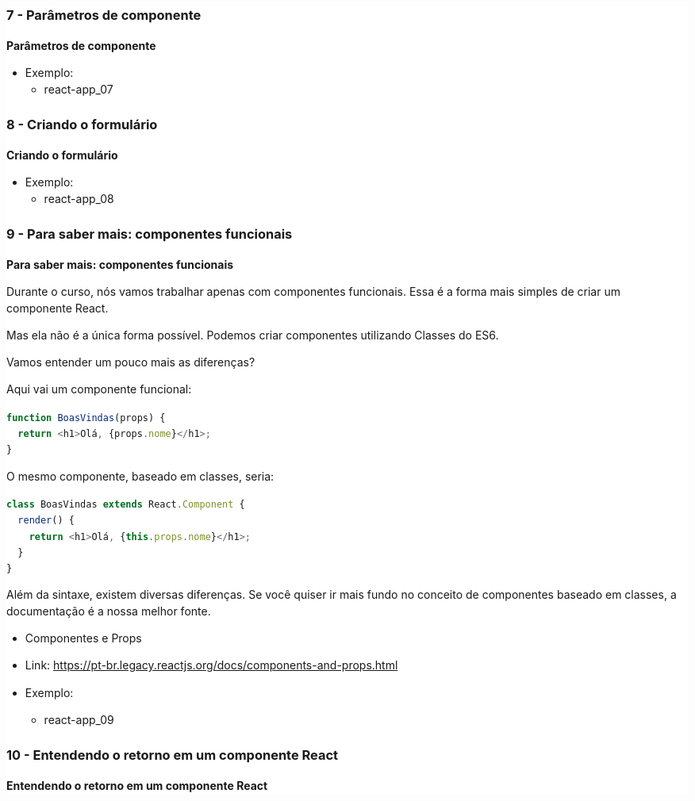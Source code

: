 
### 7 - Parâmetros de componente

**Parâmetros de componente**

- Exemplo:
    - react-app_07


### 8 - Criando o formulário

**Criando o formulário**

- Exemplo:
    - react-app_08


### 9 - Para saber mais: componentes funcionais

**Para saber mais: componentes funcionais**

Durante o curso, nós vamos trabalhar apenas com componentes funcionais. Essa é a forma mais simples de criar um componente React.

Mas ela não é a única forma possível. Podemos criar componentes utilizando Classes do ES6.


Vamos entender um pouco mais as diferenças?

Aqui vai um componente funcional:

```js
function BoasVindas(props) {
  return <h1>Olá, {props.nome}</h1>;
}
```

O mesmo componente, baseado em classes, seria:

```js
class BoasVindas extends React.Component {
  render() {
    return <h1>Olá, {this.props.nome}</h1>;
  }
}
```
Além da sintaxe, existem diversas diferenças. Se você quiser ir mais fundo no conceito de componentes baseado em classes, a documentação é a nossa melhor fonte.

- Componentes e Props

- Link: https://pt-br.legacy.reactjs.org/docs/components-and-props.html

- Exemplo:
    - react-app_09

### 10 - Entendendo o retorno em um componente React

**Entendendo o retorno em um componente React**
